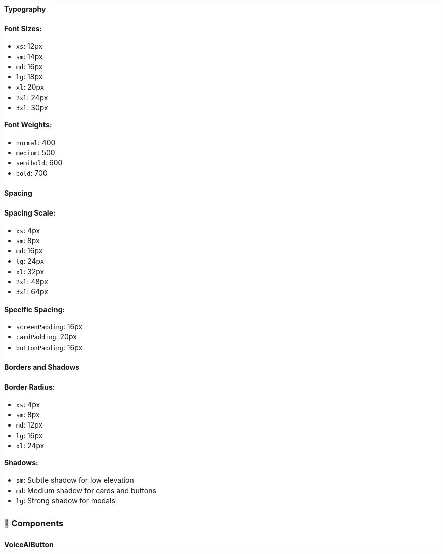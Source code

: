 #### Typography

**Font Sizes:**

- `xs`: 12px
- `sm`: 14px
- `md`: 16px
- `lg`: 18px
- `xl`: 20px
- `2xl`: 24px
- `3xl`: 30px

**Font Weights:**

- `normal`: 400
- `medium`: 500
- `semibold`: 600
- `bold`: 700

#### Spacing

**Spacing Scale:**

- `xs`: 4px
- `sm`: 8px
- `md`: 16px
- `lg`: 24px
- `xl`: 32px
- `2xl`: 48px
- `3xl`: 64px

**Specific Spacing:**

- `screenPadding`: 16px
- `cardPadding`: 20px
- `buttonPadding`: 16px

#### Borders and Shadows

**Border Radius:**

- `xs`: 4px
- `sm`: 8px
- `md`: 12px
- `lg`: 16px
- `xl`: 24px

**Shadows:**

- `sm`: Subtle shadow for low elevation
- `md`: Medium shadow for cards and buttons
- `lg`: Strong shadow for modals

### 🧩 Components

#### VoiceAIButton
